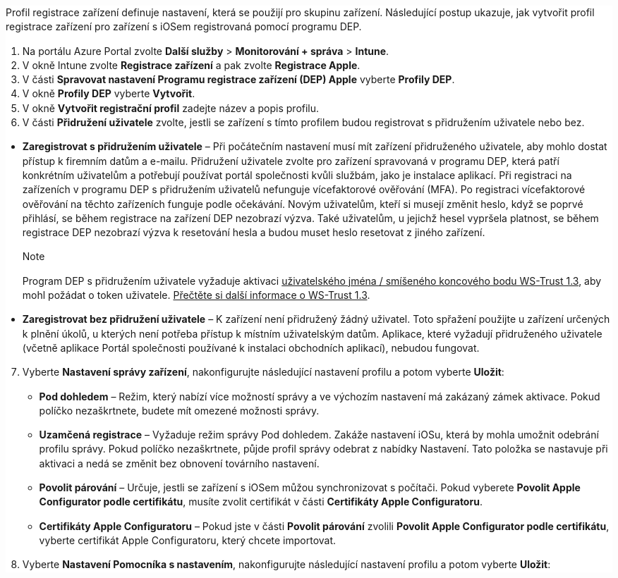 Profil registrace zařízení definuje nastavení, která se použijí pro skupinu zařízení. Následující postup ukazuje, jak vytvořit profil registrace zařízení pro zařízení s iOSem registrovaná pomocí programu DEP.

1. Na portálu Azure Portal zvolte **Další služby** > **Monitorování + správa** > **Intune**.
2. V okně Intune zvolte **Registrace zařízení** a pak zvolte **Registrace Apple**.
3. V části **Spravovat nastavení Programu registrace zařízení (DEP) Apple** vyberte **Profily DEP**.
4. V okně **Profily DEP** vyberte **Vytvořit**.
5. V okně **Vytvořit registrační profil** zadejte název a popis profilu.
6. V části **Přidružení uživatele** zvolte, jestli se zařízení s tímto profilem budou registrovat s přidružením uživatele nebo bez.

 - **Zaregistrovat s přidružením uživatele** – Při počátečním nastavení musí mít zařízení přidruženého uživatele, aby mohlo dostat přístup k firemním datům a e-mailu. Přidružení uživatele zvolte pro zařízení spravovaná v programu DEP, která patří konkrétním uživatelům a potřebují používat portál společnosti kvůli službám, jako je instalace aplikací. Při registraci na zařízeních v programu DEP s přidružením uživatelů nefunguje vícefaktorové ověřování (MFA). Po registraci vícefaktorové ověřování na těchto zařízeních funguje podle očekávání. Novým uživatelům, kteří si musejí změnit heslo, když se poprvé přihlásí, se během registrace na zařízení DEP nezobrazí výzva. Také uživatelům, u jejichž hesel vypršela platnost, se během registrace DEP nezobrazí výzva k resetování hesla a budou muset heslo resetovat z jiného zařízení.

    >[!NOTE]
    >Program DEP s přidružením uživatele vyžaduje aktivaci [uživatelského jména / smíšeného koncového bodu WS-Trust 1.3](https://technet.microsoft.com/en-us/library/adfs2-help-endpoints), aby mohl požádat o token uživatele. [Přečtěte si další informace o WS-Trust 1.3](https://technet.microsoft.com/itpro/powershell/windows/adfs/get-adfsendpoint).

 - **Zaregistrovat bez přidružení uživatele** – K zařízení není přidružený žádný uživatel. Toto spřažení použijte u zařízení určených k plnění úkolů, u kterých není potřeba přístup k místním uživatelským datům. Aplikace, které vyžadují přidruženého uživatele (včetně aplikace Portál společnosti používané k instalaci obchodních aplikací), nebudou fungovat.

7. Vyberte **Nastavení správy zařízení**, nakonfigurujte následující nastavení profilu a potom vyberte **Uložit**:

    - **Pod dohledem** – Režim, který nabízí více možností správy a ve výchozím nastavení má zakázaný zámek aktivace. Pokud políčko nezaškrtnete, budete mít omezené možnosti správy.

    - **Uzamčená registrace** – Vyžaduje režim správy Pod dohledem. Zakáže nastavení iOSu, která by mohla umožnit odebrání profilu správy. Pokud políčko nezaškrtnete, půjde profil správy odebrat z nabídky Nastavení. Tato položka se nastavuje při aktivaci a nedá se změnit bez obnovení továrního nastavení.

    - **Povolit párování** – Určuje, jestli se zařízení s iOSem můžou synchronizovat s počítači. Pokud vyberete **Povolit Apple Configurator podle certifikátu**, musíte zvolit certifikát v části **Certifikáty Apple Configuratoru**.

    - **Certifikáty Apple Configuratoru** – Pokud jste v části **Povolit párování** zvolili **Povolit Apple Configurator podle certifikátu**, vyberte certifikát Apple Configuratoru, který chcete importovat.

8. Vyberte **Nastavení Pomocníka s nastavením**, nakonfigurujte následující nastavení profilu a potom vyberte **Uložit**:
